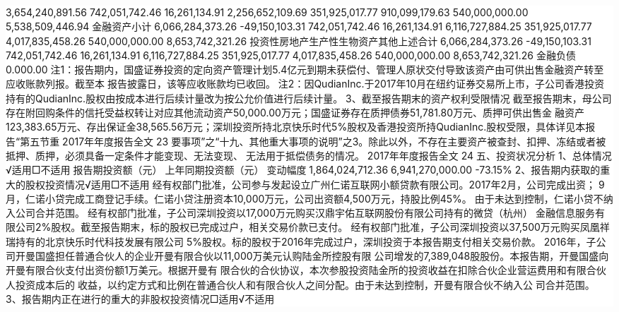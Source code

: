 3,654,240,891.56
742,051,742.46
16,261,134.91
2,256,652,109.69
351,925,017.77
910,099,179.63
540,000,000.00
5,538,509,446.94
金融资产小计
6,066,284,373.26
-49,150,103.31
742,051,742.46
16,261,134.91
6,116,727,884.25
351,925,017.77
4,017,835,458.26
540,000,000.00
8,653,742,321.26
投资性房地产生产性生物资产其他上述合计
6,066,284,373.26
-49,150,103.31
742,051,742.46
16,261,134.91
6,116,727,884.25
351,925,017.77
4,017,835,458.26
540,000,000.00
8,653,742,321.26
金融负债
0.000.00
注1：报告期内，国盛证券投资的定向资产管理计划5.4亿元到期未获偿付、管理人原状交付导致该资产由可供出售金融资产转至应收账款列报。截至本
报告披露日，该等应收账款均已收回。
注2：因QudianInc.于2017年10月在纽约证券交易所上市，子公司香港投资持有的QudianInc.股权由按成本进行后续计量改为按公允价值进行后续计量。
3、截至报告期末的资产权利受限情况
截至报告期末，母公司存在附回购条件的信托受益权转让对应其他流动资产50,000.00万元；国盛证券存在质押债券51,781.80万元、质押可供出售金
融资产123,383.65万元、存出保证金38,565.56万元；深圳投资所持北京快乐时代5%股权及香港投资所持QudianInc.股权受限，具体详见本报告“第五节重
2017年年度报告全文
23
要事项”之“十九、其他重大事项的说明”之3。除此以外，不存在主要资产被查封、扣押、冻结或者被抵押、质押，必须具备一定条件才能变现、无法变现、
无法用于抵偿债务的情况。
2017年年度报告全文
24
五、投资状况分析
1、总体情况√适用□不适用
报告期投资额（元）
上年同期投资额（元）
变动幅度
1,864,024,712.36
6,941,270,000.00
-73.15%
2、报告期内获取的重大的股权投资情况√适用□不适用
经有权部门批准，公司参与发起设立广州仁诺互联网小额贷款有限公司。2017年2月，公司完成出资；
9月，仁诺小贷完成工商登记手续。仁诺小贷注册资本10,000万元，公司出资额4,500万元，持股比例45%。
由于未达到控制，仁诺小贷不纳入公司合并范围。
经有权部门批准，子公司深圳投资以17,000万元购买汉鼎宇佑互联网股份有限公司持有的微贷（杭州）
金融信息服务有限公司2%股权。截至报告期末，标的股权已完成过户，相关交易价款已支付。
经有权部门批准，子公司深圳投资以37,500万元购买凤凰祥瑞持有的北京快乐时代科技发展有限公司
5%股权。标的股权于2016年完成过户，深圳投资于本报告期支付相关交易价款。
2016年，子公司开曼国盛担任普通合伙人的企业开曼有限合伙以11,000万美元认购陆金所控股有限
公司增发的7,389,048股股份。本报告期，开曼国盛向开曼有限合伙支付出资份额1万美元。根据开曼有
限合伙的合伙协议，本次参股投资陆金所的投资收益在扣除合伙企业营运费用和有限合伙人投资成本后的
收益，以约定方式和比例在普通合伙人和有限合伙人之间分配。由于未达到控制，开曼有限合伙不纳入公
司合并范围。
3、报告期内正在进行的重大的非股权投资情况□适用√不适用